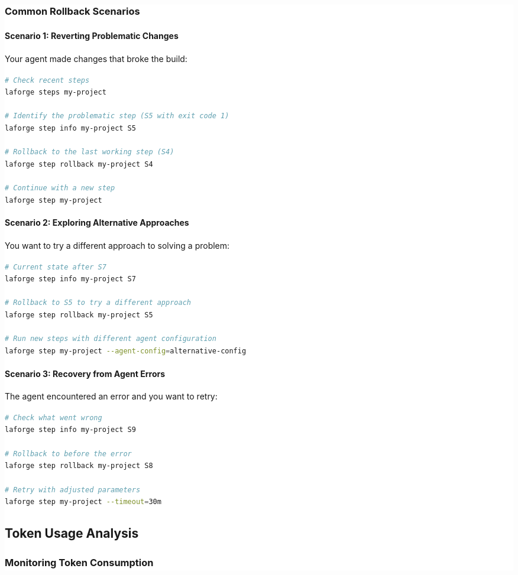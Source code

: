 ### Common Rollback Scenarios

#### Scenario 1: Reverting Problematic Changes

Your agent made changes that broke the build:

```bash
# Check recent steps
laforge steps my-project

# Identify the problematic step (S5 with exit code 1)
laforge step info my-project S5

# Rollback to the last working step (S4)
laforge step rollback my-project S4

# Continue with a new step
laforge step my-project
```

#### Scenario 2: Exploring Alternative Approaches

You want to try a different approach to solving a problem:

```bash
# Current state after S7
laforge step info my-project S7

# Rollback to S5 to try a different approach
laforge step rollback my-project S5

# Run new steps with different agent configuration
laforge step my-project --agent-config=alternative-config
```

#### Scenario 3: Recovery from Agent Errors

The agent encountered an error and you want to retry:

```bash
# Check what went wrong
laforge step info my-project S9

# Rollback to before the error
laforge step rollback my-project S8

# Retry with adjusted parameters
laforge step my-project --timeout=30m
```

## Token Usage Analysis

### Monitoring Token Consumption
